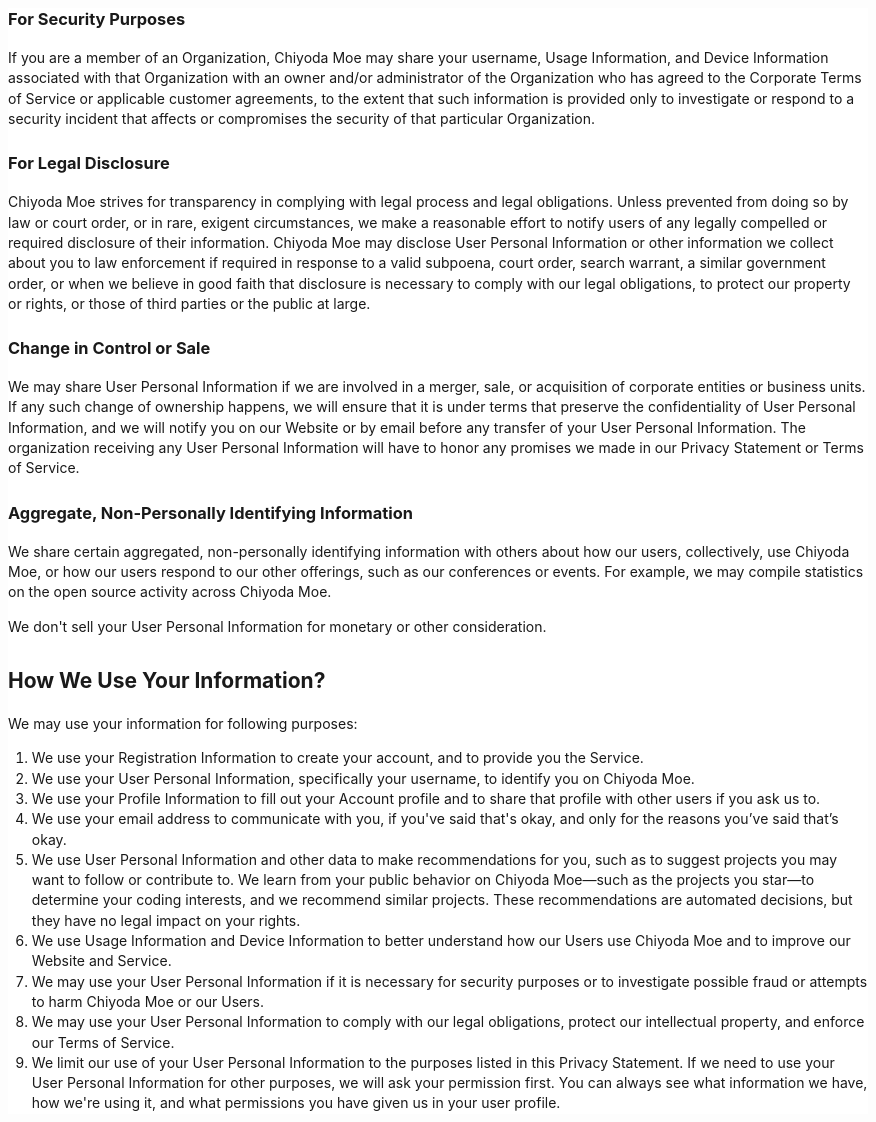 ### For Security Purposes

If you are a member of an Organization, Chiyoda Moe may share your username, Usage Information, and Device Information associated with that Organization with an owner and/or administrator of the Organization who has agreed to the Corporate Terms of Service or applicable customer agreements, to the extent that such information is provided only to investigate or respond to a security incident that affects or compromises the security of that particular Organization.

### For Legal Disclosure

Chiyoda Moe strives for transparency in complying with legal process and legal obligations. Unless prevented from doing so by law or court order, or in rare, exigent circumstances, we make a reasonable effort to notify users of any legally compelled or required disclosure of their information. Chiyoda Moe may disclose User Personal Information or other information we collect about you to law enforcement if required in response to a valid subpoena, court order, search warrant, a similar government order, or when we believe in good faith that disclosure is necessary to comply with our legal obligations, to protect our property or rights, or those of third parties or the public at large.

### Change in Control or Sale

We may share User Personal Information if we are involved in a merger, sale, or acquisition of corporate entities or business units. If any such change of ownership happens, we will ensure that it is under terms that preserve the confidentiality of User Personal Information, and we will notify you on our Website or by email before any transfer of your User Personal Information. The organization receiving any User Personal Information will have to honor any promises we made in our Privacy Statement or Terms of Service.

### Aggregate, Non-Personally Identifying Information

We share certain aggregated, non-personally identifying information with others about how our users, collectively, use Chiyoda Moe, or how our users respond to our other offerings, such as our conferences or events. For example, we may compile statistics on the open source activity across Chiyoda Moe.

We don't sell your User Personal Information for monetary or other consideration.

## How We Use Your Information?

We may use your information for following purposes:

1. We use your Registration Information to create your account, and to provide you the Service.
2. We use your User Personal Information, specifically your username, to identify you on Chiyoda Moe.
3. We use your Profile Information to fill out your Account profile and to share that profile with other users if you ask us to.
4. We use your email address to communicate with you, if you've said that's okay, and only for the reasons you’ve said that’s okay.
5. We use User Personal Information and other data to make recommendations for you, such as to suggest projects you may want to follow or contribute to. We learn from your public behavior on Chiyoda Moe—such as the projects you star—to determine your coding interests, and we recommend similar projects. These recommendations are automated decisions, but they have no legal impact on your rights.
6. We use Usage Information and Device Information to better understand how our Users use Chiyoda Moe and to improve our Website and Service.
7. We may use your User Personal Information if it is necessary for security purposes or to investigate possible fraud or attempts to harm Chiyoda Moe or our Users.
8. We may use your User Personal Information to comply with our legal obligations, protect our intellectual property, and enforce our Terms of Service.
9. We limit our use of your User Personal Information to the purposes listed in this Privacy Statement. If we need to use your User Personal Information for other purposes, we will ask your permission first. You can always see what information we have, how we're using it, and what permissions you have given us in your user profile.
